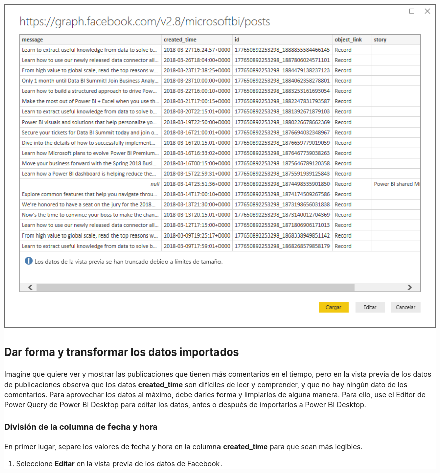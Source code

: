    ![Vista previa de los datos](media/desktop-tutorial-facebook-analytics/t_fb_1-loadpreview.png)
   
## <a name="shape-and-transform-the-imported-data"></a>Dar forma y transformar los datos importados

Imagine que quiere ver y mostrar las publicaciones que tienen más comentarios en el tiempo, pero en la vista previa de los datos de publicaciones observa que los datos **created_time** son difíciles de leer y comprender, y que no hay ningún dato de los comentarios. Para aprovechar los datos al máximo, debe darles forma y limpiarlos de alguna manera. Para ello, use el Editor de Power Query de Power BI Desktop para editar los datos, antes o después de importarlos a Power BI Desktop. 

### <a name="split-the-datetime-column"></a>División de la columna de fecha y hora

En primer lugar, separe los valores de fecha y hora en la columna **created_time** para que sean más legibles. 

1. Seleccione **Editar** en la vista previa de los datos de Facebook. 
   